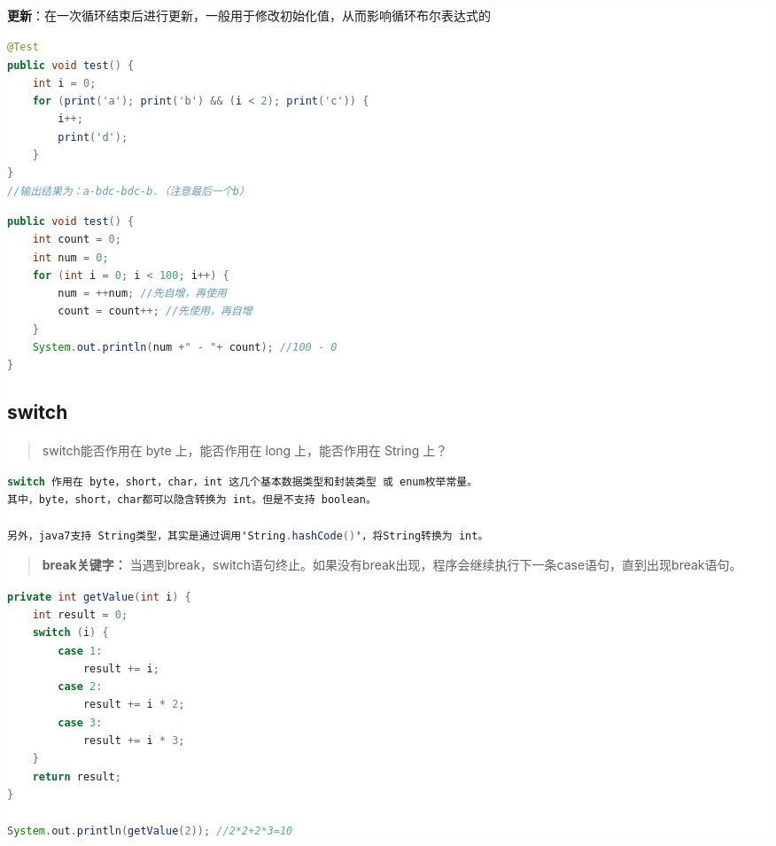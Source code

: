 **更新**：在一次循环结束后进行更新，一般用于修改初始化值，从而影响循环布尔表达式的

```java
@Test
public void test() {
    int i = 0;
    for (print('a'); print('b') && (i < 2); print('c')) {
        i++;
        print('d');
    }
}
//输出结果为：a-bdc-bdc-b.（注意最后一个b）
```

```java
public void test() {
    int count = 0;
    int num = 0;
    for (int i = 0; i < 100; i++) {
        num = ++num; //先自增，再使用
        count = count++; //先使用，再自增
    }
    System.out.println(num +" - "+ count); //100 - 0
}
```

## switch

>switch能否作用在 byte 上，能否作用在 long 上，能否作用在 String 上？

```java
switch 作用在 byte，short，char，int 这几个基本数据类型和封装类型 或 enum枚举常量。
其中，byte，short，char都可以隐含转换为 int。但是不支持 boolean。

另外，java7支持 String类型，其实是通过调用'String.hashCode()'，将String转换为 int。
```

> **break关键字：** 当遇到break，switch语句终止。如果没有break出现，程序会继续执行下一条case语句，直到出现break语句。

```java
private int getValue(int i) {
    int result = 0;
    switch (i) {
        case 1:
            result += i;
        case 2:
            result += i * 2;
        case 3:
            result += i * 3;
    }
    return result;
}

System.out.println(getValue(2)); //2*2+2*3=10
```
